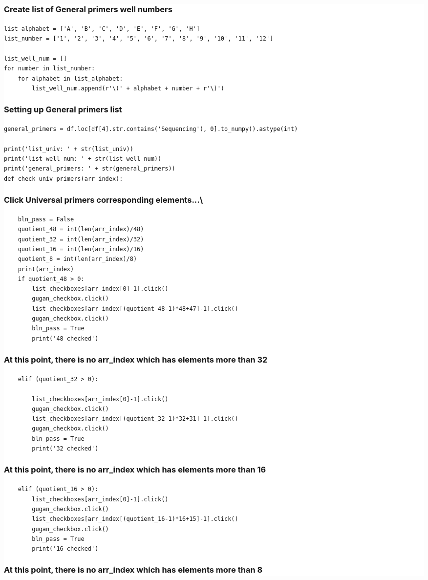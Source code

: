 ### Create list of General primers well numbers
```
list_alphabet = ['A', 'B', 'C', 'D', 'E', 'F', 'G', 'H']
list_number = ['1', '2', '3', '4', '5', '6', '7', '8', '9', '10', '11', '12']

list_well_num = []
for number in list_number:
    for alphabet in list_alphabet:
        list_well_num.append(r'\(' + alphabet + number + r'\)')
  ```

### Setting up General primers list
 ```
general_primers = df.loc[df[4].str.contains('Sequencing'), 0].to_numpy().astype(int)

print('list_univ: ' + str(list_univ))
print('list_well_num: ' + str(list_well_num))
print('general_primers: ' + str(general_primers))
def check_univ_primers(arr_index):
```
### Click Universal primers corresponding elements...\
```
    bln_pass = False
    quotient_48 = int(len(arr_index)/48)
    quotient_32 = int(len(arr_index)/32)
    quotient_16 = int(len(arr_index)/16)
    quotient_8 = int(len(arr_index)/8)
    print(arr_index)
    if quotient_48 > 0:
        list_checkboxes[arr_index[0]-1].click()
        gugan_checkbox.click()
        list_checkboxes[arr_index[(quotient_48-1)*48+47]-1].click()
        gugan_checkbox.click()
        bln_pass = True       
        print('48 checked')
```
### At this point, there is no arr_index which has elements more than 32
```
    elif (quotient_32 > 0):
    
        list_checkboxes[arr_index[0]-1].click()
        gugan_checkbox.click()
        list_checkboxes[arr_index[(quotient_32-1)*32+31]-1].click()
        gugan_checkbox.click()
        bln_pass = True   
        print('32 checked')
```
### At this point, there is no arr_index which has elements more than 16
```
    elif (quotient_16 > 0):
        list_checkboxes[arr_index[0]-1].click()
        gugan_checkbox.click()
        list_checkboxes[arr_index[(quotient_16-1)*16+15]-1].click()
        gugan_checkbox.click()
        bln_pass = True   
        print('16 checked')
```
### At this point, there is no arr_index which has elements more than 8
```
```